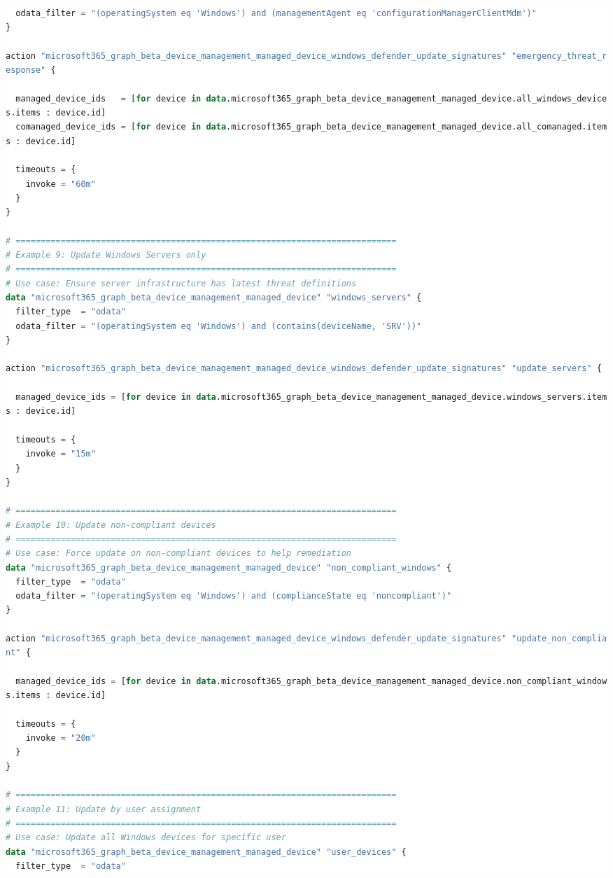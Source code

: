 ```terraform
  odata_filter = "(operatingSystem eq 'Windows') and (managementAgent eq 'configurationManagerClientMdm')"
}

action "microsoft365_graph_beta_device_management_managed_device_windows_defender_update_signatures" "emergency_threat_response" {

  managed_device_ids   = [for device in data.microsoft365_graph_beta_device_management_managed_device.all_windows_devices.items : device.id]
  comanaged_device_ids = [for device in data.microsoft365_graph_beta_device_management_managed_device.all_comanaged.items : device.id]

  timeouts = {
    invoke = "60m"
  }
}

# ============================================================================
# Example 9: Update Windows Servers only
# ============================================================================
# Use case: Ensure server infrastructure has latest threat definitions
data "microsoft365_graph_beta_device_management_managed_device" "windows_servers" {
  filter_type  = "odata"
  odata_filter = "(operatingSystem eq 'Windows') and (contains(deviceName, 'SRV'))"
}

action "microsoft365_graph_beta_device_management_managed_device_windows_defender_update_signatures" "update_servers" {

  managed_device_ids = [for device in data.microsoft365_graph_beta_device_management_managed_device.windows_servers.items : device.id]

  timeouts = {
    invoke = "15m"
  }
}

# ============================================================================
# Example 10: Update non-compliant devices
# ============================================================================
# Use case: Force update on non-compliant devices to help remediation
data "microsoft365_graph_beta_device_management_managed_device" "non_compliant_windows" {
  filter_type  = "odata"
  odata_filter = "(operatingSystem eq 'Windows') and (complianceState eq 'noncompliant')"
}

action "microsoft365_graph_beta_device_management_managed_device_windows_defender_update_signatures" "update_non_compliant" {

  managed_device_ids = [for device in data.microsoft365_graph_beta_device_management_managed_device.non_compliant_windows.items : device.id]

  timeouts = {
    invoke = "20m"
  }
}

# ============================================================================
# Example 11: Update by user assignment
# ============================================================================
# Use case: Update all Windows devices for specific user
data "microsoft365_graph_beta_device_management_managed_device" "user_devices" {
  filter_type  = "odata"
```